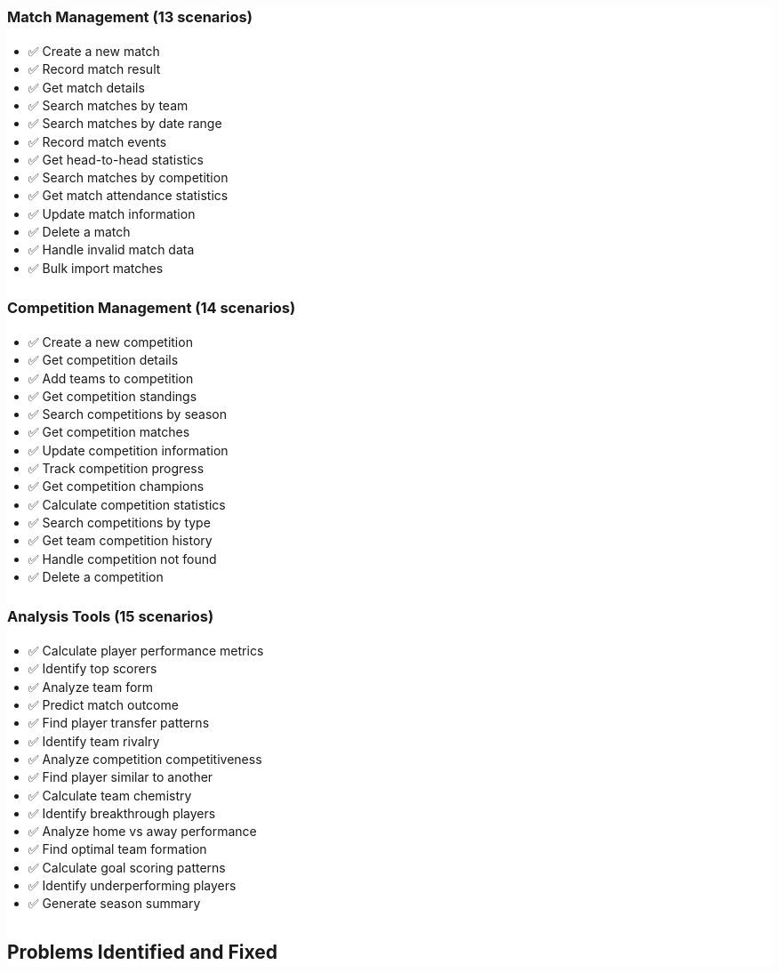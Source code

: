### Match Management (13 scenarios)
- ✅ Create a new match
- ✅ Record match result
- ✅ Get match details
- ✅ Search matches by team
- ✅ Search matches by date range
- ✅ Record match events
- ✅ Get head-to-head statistics
- ✅ Search matches by competition
- ✅ Get match attendance statistics
- ✅ Update match information
- ✅ Delete a match
- ✅ Handle invalid match data
- ✅ Bulk import matches

### Competition Management (14 scenarios)
- ✅ Create a new competition
- ✅ Get competition details
- ✅ Add teams to competition
- ✅ Get competition standings
- ✅ Search competitions by season
- ✅ Get competition matches
- ✅ Update competition information
- ✅ Track competition progress
- ✅ Get competition champions
- ✅ Calculate competition statistics
- ✅ Search competitions by type
- ✅ Get team competition history
- ✅ Handle competition not found
- ✅ Delete a competition

### Analysis Tools (15 scenarios)
- ✅ Calculate player performance metrics
- ✅ Identify top scorers
- ✅ Analyze team form
- ✅ Predict match outcome
- ✅ Find player transfer patterns
- ✅ Identify team rivalry
- ✅ Analyze competition competitiveness
- ✅ Find player similar to another
- ✅ Calculate team chemistry
- ✅ Identify breakthrough players
- ✅ Analyze home vs away performance
- ✅ Find optimal team formation
- ✅ Calculate goal scoring patterns
- ✅ Identify underperforming players
- ✅ Generate season summary

## Problems Identified and Fixed
